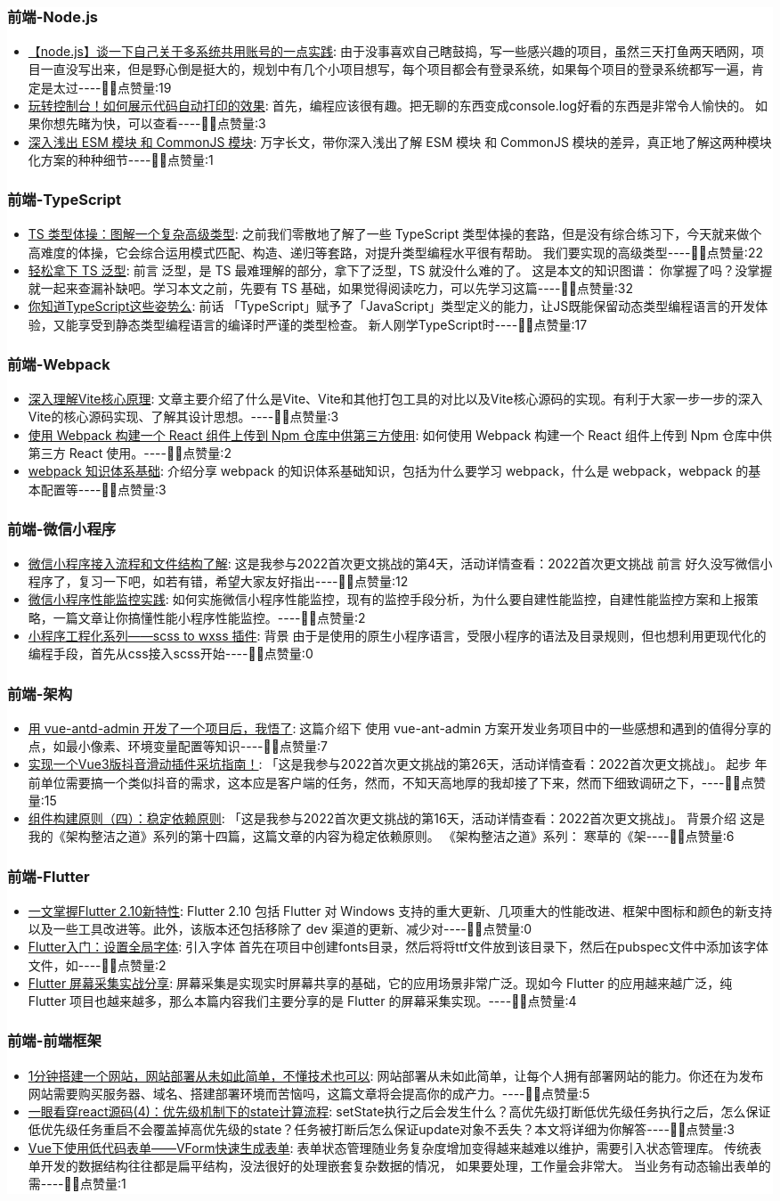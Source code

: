 ### 前端-Node.js 
- [【node.js】谈一下自己关于多系统共用账号的一点实践](https://juejin.cn/post/7064251628789956622): 由于没事喜欢自己瞎鼓捣，写一些感兴趣的项目，虽然三天打鱼两天晒网，项目一直没写出来，但是野心倒是挺大的，规划中有几个小项目想写，每个项目都会有登录系统，如果每个项目的登录系统都写一遍，肯定是太过----👍🏻点赞量:19 
- [玩转控制台！如何展示代码自动打印的效果](https://juejin.cn/post/7063830884310335524): 首先，编程应该很有趣。把无聊的东西变成console.log好看的东西是非常令人愉快的。 如果你想先睹为快，可以查看----👍🏻点赞量:3 
- [深入浅出 ESM 模块 和 CommonJS 模块](https://juejin.cn/post/7063884183751852068): 万字长文，带你深入浅出了解 ESM 模块 和 CommonJS 模块的差异，真正地了解这两种模块化方案的种种细节----👍🏻点赞量:1 

### 前端-TypeScript 
- [TS 类型体操：图解一个复杂高级类型](https://juejin.cn/post/7063824424264269831): 之前我们零散地了解了一些 TypeScript 类型体操的套路，但是没有综合练习下，今天就来做个高难度的体操，它会综合运用模式匹配、构造、递归等套路，对提升类型编程水平很有帮助。 我们要实现的高级类型----👍🏻点赞量:22 
- [轻松拿下 TS 泛型](https://juejin.cn/post/7064351631072526350): 前言 泛型，是 TS 最难理解的部分，拿下了泛型，TS 就没什么难的了。 这是本文的知识图谱： 你掌握了吗？没掌握就一起来查漏补缺吧。学习本文之前，先要有 TS 基础，如果觉得阅读吃力，可以先学习这篇----👍🏻点赞量:32 
- [你知道TypeScript这些姿势么](https://juejin.cn/post/7064076065446035487): 前话 「TypeScript」赋予了「JavaScript」类型定义的能力，让JS既能保留动态类型编程语言的开发体验，又能享受到静态类型编程语言的编译时严谨的类型检查。 新人刚学TypeScript时----👍🏻点赞量:17 

### 前端-Webpack 
- [深入理解Vite核心原理](https://juejin.cn/post/7064853960636989454): 文章主要介绍了什么是Vite、Vite和其他打包工具的对比以及Vite核心源码的实现。有利于大家一步一步的深入Vite的核心源码实现、了解其设计思想。----👍🏻点赞量:3 
- [使用 Webpack 构建一个 React 组件上传到 Npm 仓库中供第三方使用](https://juejin.cn/post/7064114948187619364): 如何使用 Webpack 构建一个 React 组件上传到 Npm 仓库中供第三方 React 使用。----👍🏻点赞量:2 
- [webpack 知识体系基础](https://juejin.cn/post/7064525780629323783): 介绍分享 webpack 的知识体系基础知识，包括为什么要学习 webpack，什么是 webpack，webpack 的基本配置等----👍🏻点赞量:3 

### 前端-微信小程序 
- [微信小程序接入流程和文件结构了解](https://juejin.cn/post/7064233367406903303): 这是我参与2022首次更文挑战的第4天，活动详情查看：2022首次更文挑战 前言 好久没写微信小程序了，复习一下吧，如若有错，希望大家友好指出----👍🏻点赞量:12 
- [微信小程序性能监控实践](https://juejin.cn/post/7064775558474924046): 如何实施微信小程序性能监控，现有的监控手段分析，为什么要自建性能监控，自建性能监控方案和上报策略，一篇文章让你搞懂性能小程序性能监控。----👍🏻点赞量:2 
- [小程序工程化系列——scss to wxss 插件](https://juejin.cn/post/7064183541914927141): 背景 由于是使用的原生小程序语言，受限小程序的语法及目录规则，但也想利用更现代化的编程手段，首先从css接入scss开始----👍🏻点赞量:0 

### 前端-架构 
- [用 vue-antd-admin 开发了一个项目后，我悟了](https://juejin.cn/post/7064481944863506445): 这篇介绍下 使用 vue-ant-admin 方案开发业务项目中的一些感想和遇到的值得分享的点，如最小像素、环境变量配置等知识----👍🏻点赞量:7 
- [实现一个Vue3版抖音滑动插件采坑指南！](https://juejin.cn/post/7064381793712996365): 「这是我参与2022首次更文挑战的第26天，活动详情查看：2022首次更文挑战」。 起步 年前单位需要搞一个类似抖音的需求，这本应是客户端的任务，然而，不知天高地厚的我却接了下来，然而下细致调研之下，----👍🏻点赞量:15 
- [组件构建原则（四）：稳定依赖原则](https://juejin.cn/post/7063813973187624968): 「这是我参与2022首次更文挑战的第16天，活动详情查看：2022首次更文挑战」。 背景介绍 这是我的《架构整洁之道》系列的第十四篇，这篇文章的内容为稳定依赖原则。 《架构整洁之道》系列： 寒草的《架----👍🏻点赞量:6 

### 前端-Flutter 
- [一文掌握Flutter 2.10新特性](https://juejin.cn/post/7063811501215186952): Flutter 2.10 包括 Flutter 对 Windows ⽀持的重⼤更新、⼏项重⼤的性能改进、框架中图标和颜⾊的新⽀持以及一些⼯具改进等。此外，该版本还包括移除了 dev 渠道的更新、减少对----👍🏻点赞量:0 
- [Flutter入门：设置全局字体](https://juejin.cn/post/7064049226556112933): 引入字体 首先在项目中创建fonts目录，然后将将ttf文件放到该目录下，然后在pubspec文件中添加该字体文件，如----👍🏻点赞量:2 
- [Flutter 屏幕采集实战分享](https://juejin.cn/post/7064818220158418975): 屏幕采集是实现实时屏幕共享的基础，它的应用场景非常广泛。现如今 Flutter 的应用越来越广泛，纯 Flutter 项目也越来越多，那么本篇内容我们主要分享的是 Flutter 的屏幕采集实现。----👍🏻点赞量:4 

### 前端-前端框架 
- [1分钟搭建一个网站，网站部署从未如此简单，不懂技术也可以](https://juejin.cn/post/7064742486576463880): 网站部署从未如此简单，让每个人拥有部署网站的能力。你还在为发布网站需要购买服务器、域名、搭建部署环境而苦恼吗，这篇文章将会提高你的成产力。----👍🏻点赞量:5 
- [一眼看穿react源码(4)：优先级机制下的state计算流程](https://juejin.cn/post/7064428514715369502): setState执行之后会发生什么？高优先级打断低优先级任务执行之后，怎么保证低优先级任务重启不会覆盖掉高优先级的state？任务被打断后怎么保证update对象不丢失？本文将详细为你解答----👍🏻点赞量:3 
- [Vue下使用低代码表单——VForm快速生成表单](https://juejin.cn/post/7064201514553704455): 表单状态管理随业务复杂度增加变得越来越难以维护，需要引入状态管理库。 传统表单开发的数据结构往往都是扁平结构，没法很好的处理嵌套复杂数据的情况， 如果要处理，工作量会非常大。 当业务有动态输出表单的需----👍🏻点赞量:1 
